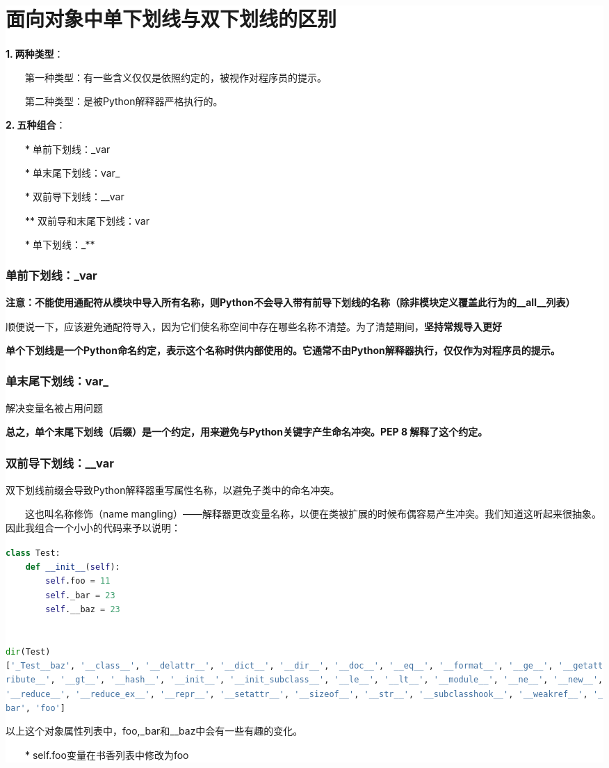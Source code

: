# 面向对象中单下划线与双下划线的区别

**1. 两种类型**：

　　第一种类型：有一些含义仅仅是依照约定的，被视作对程序员的提示。

　　第二种类型：是被Python解释器严格执行的。

**2. 五种组合**：

　　* 单前下划线：_var

　　* 单末尾下划线：var_

　　* 双前导下划线：__var

　　*\* 双前导和末尾下划线：var

　　* 单下划线：_**

### 单前下划线：_var

**注意：不能使用通配符从模块中导入所有名称，则Python不会导入带有前导下划线的名称（除非模块定义覆盖此行为的__all__列表）**

顺便说一下，应该避免通配符导入，因为它们使名称空间中存在哪些名称不清楚。为了清楚期间，**坚持常规导入更好**

**单个下划线是一个Python命名约定，表示这个名称时供内部使用的。它通常不由Python解释器执行，仅仅作为对程序员的提示。**

### 单末尾下划线：var_

解决变量名被占用问题

**总之，单个末尾下划线（后缀）是一个约定，用来避免与Python关键字产生命名冲突。PEP 8 解释了这个约定。**

### 双前导下划线：__var

双下划线前缀会导致Python解释器重写属性名称，以避免子类中的命名冲突。

　　这也叫名称修饰（name mangling）——解释器更改变量名称，以便在类被扩展的时候布偶容易产生冲突。我们知道这听起来很抽象。因此我组合一个小小的代码来予以说明：

```python
class Test:
    def __init__(self):
        self.foo = 11
        self._bar = 23
        self.__baz = 23
        
        
dir(Test)
['_Test__baz', '__class__', '__delattr__', '__dict__', '__dir__', '__doc__', '__eq__', '__format__', '__ge__', '__getattribute__', '__gt__', '__hash__', '__init__', '__init_subclass__', '__le__', '__lt__', '__module__', '__ne__', '__new__', '__reduce__', '__reduce_ex__', '__repr__', '__setattr__', '__sizeof__', '__str__', '__subclasshook__', '__weakref__', '_bar', 'foo']
```

以上这个对象属性列表中，foo,_bar和__baz中会有一些有趣的变化。

　　* self.foo变量在书香列表中修改为foo

